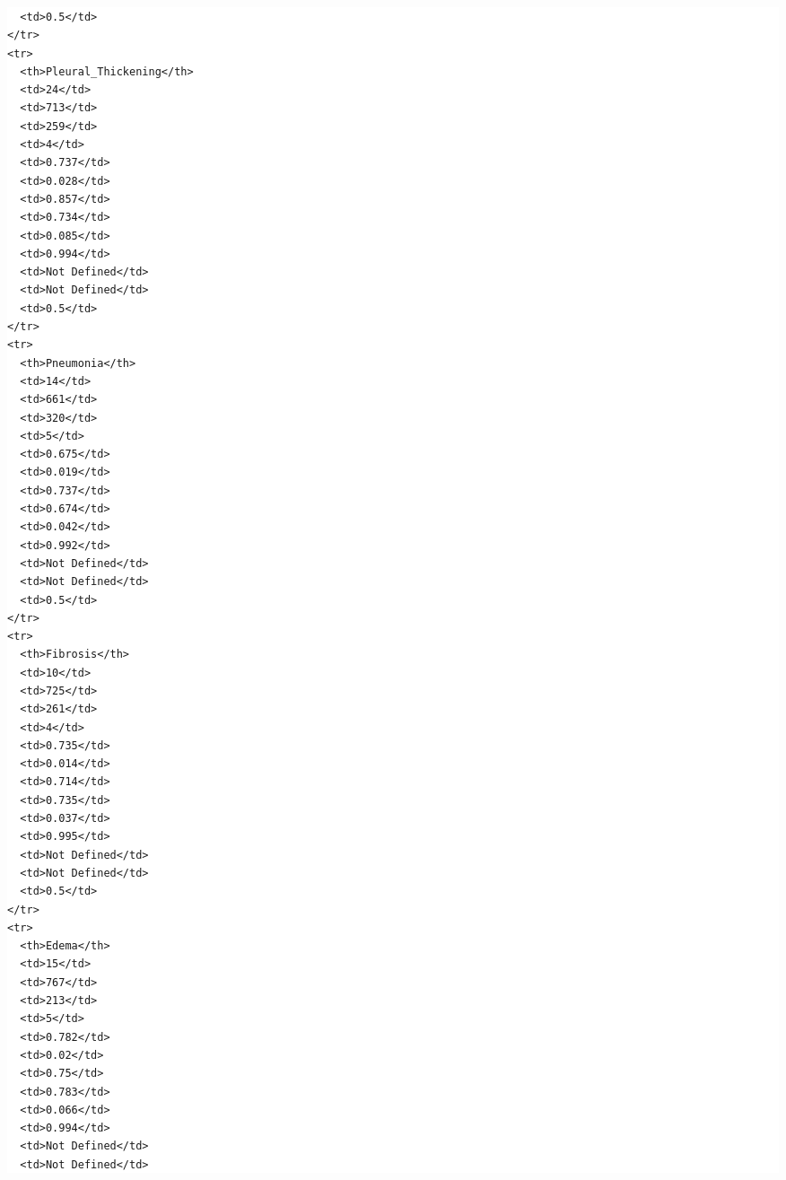       <td>0.5</td>
    </tr>
    <tr>
      <th>Pleural_Thickening</th>
      <td>24</td>
      <td>713</td>
      <td>259</td>
      <td>4</td>
      <td>0.737</td>
      <td>0.028</td>
      <td>0.857</td>
      <td>0.734</td>
      <td>0.085</td>
      <td>0.994</td>
      <td>Not Defined</td>
      <td>Not Defined</td>
      <td>0.5</td>
    </tr>
    <tr>
      <th>Pneumonia</th>
      <td>14</td>
      <td>661</td>
      <td>320</td>
      <td>5</td>
      <td>0.675</td>
      <td>0.019</td>
      <td>0.737</td>
      <td>0.674</td>
      <td>0.042</td>
      <td>0.992</td>
      <td>Not Defined</td>
      <td>Not Defined</td>
      <td>0.5</td>
    </tr>
    <tr>
      <th>Fibrosis</th>
      <td>10</td>
      <td>725</td>
      <td>261</td>
      <td>4</td>
      <td>0.735</td>
      <td>0.014</td>
      <td>0.714</td>
      <td>0.735</td>
      <td>0.037</td>
      <td>0.995</td>
      <td>Not Defined</td>
      <td>Not Defined</td>
      <td>0.5</td>
    </tr>
    <tr>
      <th>Edema</th>
      <td>15</td>
      <td>767</td>
      <td>213</td>
      <td>5</td>
      <td>0.782</td>
      <td>0.02</td>
      <td>0.75</td>
      <td>0.783</td>
      <td>0.066</td>
      <td>0.994</td>
      <td>Not Defined</td>
      <td>Not Defined</td>
